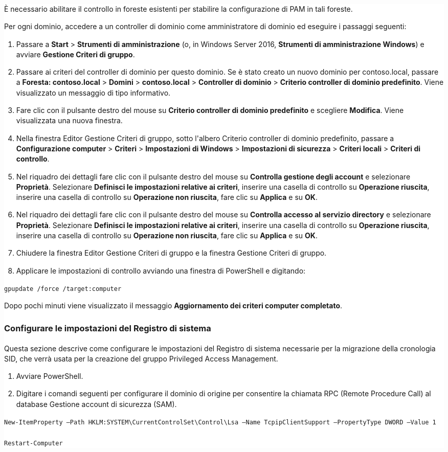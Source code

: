 È necessario abilitare il controllo in foreste esistenti per stabilire la configurazione di PAM in tali foreste.  

Per ogni dominio, accedere a un controller di dominio come amministratore di dominio ed eseguire i passaggi seguenti:

1. Passare a **Start** > **Strumenti di amministrazione** (o, in Windows Server 2016, **Strumenti di amministrazione Windows**) e avviare **Gestione Criteri di gruppo**.

2. Passare ai criteri del controller di dominio per questo dominio.  Se è stato creato un nuovo dominio per contoso.local, passare a **Foresta: contoso.local** > **Domini** > **contoso.local** > **Controller di dominio** > **Criterio controller di dominio predefinito**. Viene visualizzato un messaggio di tipo informativo.

3. Fare clic con il pulsante destro del mouse su **Criterio controller di dominio predefinito** e scegliere **Modifica**. Viene visualizzata una nuova finestra.

4. Nella finestra Editor Gestione Criteri di gruppo, sotto l'albero Criterio controller di dominio predefinito, passare a **Configurazione computer** > **Criteri** > **Impostazioni di Windows** > **Impostazioni di sicurezza** > **Criteri locali** > **Criteri di controllo**.

5. Nel riquadro dei dettagli fare clic con il pulsante destro del mouse su **Controlla gestione degli account** e selezionare **Proprietà**. Selezionare **Definisci le impostazioni relative ai criteri**, inserire una casella di controllo su **Operazione riuscita**, inserire una casella di controllo su **Operazione non riuscita**, fare clic su **Applica** e su **OK**.

6. Nel riquadro dei dettagli fare clic con il pulsante destro del mouse su **Controlla accesso al servizio directory** e selezionare **Proprietà**. Selezionare **Definisci le impostazioni relative ai criteri**, inserire una casella di controllo su **Operazione riuscita**, inserire una casella di controllo su **Operazione non riuscita**, fare clic su **Applica** e su **OK**.

7. Chiudere la finestra Editor Gestione Criteri di gruppo e la finestra Gestione Criteri di gruppo.

8. Applicare le impostazioni di controllo avviando una finestra di PowerShell e digitando:

  ```
  gpupdate /force /target:computer
  ```

Dopo pochi minuti viene visualizzato il messaggio **Aggiornamento dei criteri computer completato**.

### Configurare le impostazioni del Registro di sistema
<a id="configure-registry-settings" class="xliff"></a>

Questa sezione descrive come configurare le impostazioni del Registro di sistema necessarie per la migrazione della cronologia SID, che verrà usata per la creazione del gruppo Privileged Access Management.

1. Avviare PowerShell.

2. Digitare i comandi seguenti per configurare il dominio di origine per consentire la chiamata RPC (Remote Procedure Call) al database Gestione account di sicurezza (SAM).

  ```
  New-ItemProperty –Path HKLM:SYSTEM\CurrentControlSet\Control\Lsa –Name TcpipClientSupport –PropertyType DWORD –Value 1

  Restart-Computer
  ```
